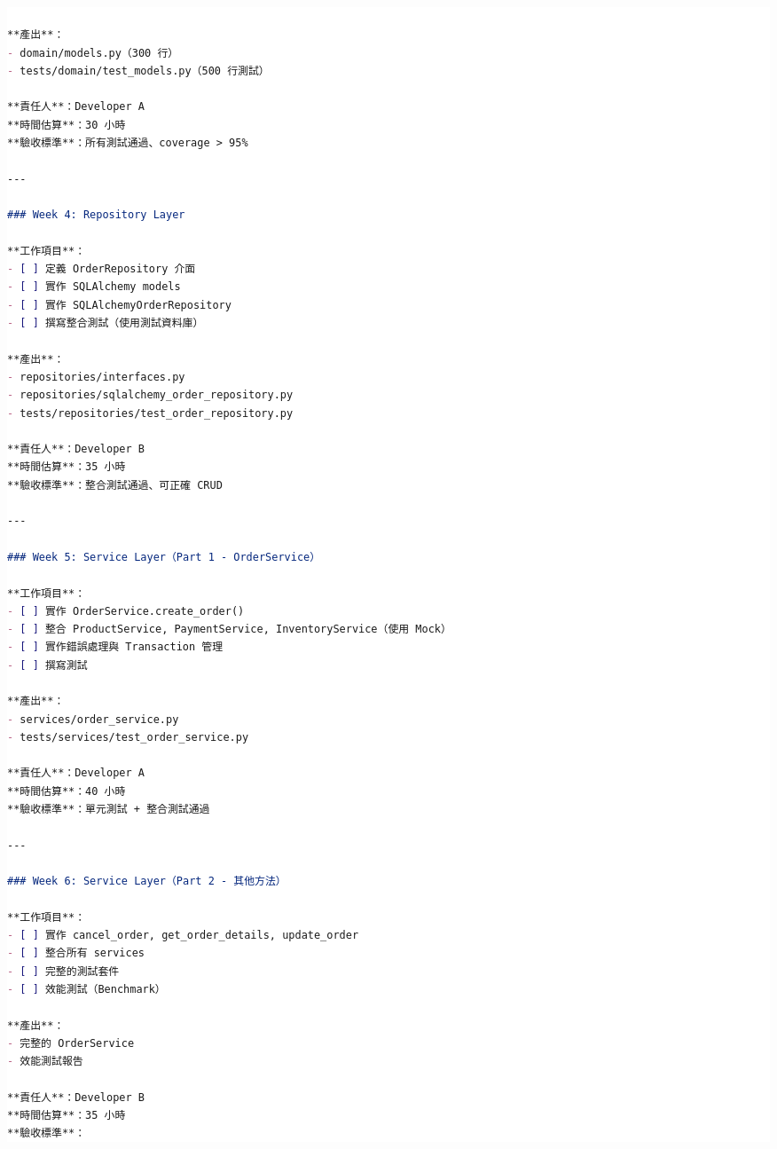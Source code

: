 ```markdown

**產出**：
- domain/models.py（300 行）
- tests/domain/test_models.py（500 行測試）

**責任人**：Developer A
**時間估算**：30 小時
**驗收標準**：所有測試通過、coverage > 95%

---

### Week 4: Repository Layer

**工作項目**：
- [ ] 定義 OrderRepository 介面
- [ ] 實作 SQLAlchemy models
- [ ] 實作 SQLAlchemyOrderRepository
- [ ] 撰寫整合測試（使用測試資料庫）

**產出**：
- repositories/interfaces.py
- repositories/sqlalchemy_order_repository.py
- tests/repositories/test_order_repository.py

**責任人**：Developer B
**時間估算**：35 小時
**驗收標準**：整合測試通過、可正確 CRUD

---

### Week 5: Service Layer（Part 1 - OrderService）

**工作項目**：
- [ ] 實作 OrderService.create_order()
- [ ] 整合 ProductService, PaymentService, InventoryService（使用 Mock）
- [ ] 實作錯誤處理與 Transaction 管理
- [ ] 撰寫測試

**產出**：
- services/order_service.py
- tests/services/test_order_service.py

**責任人**：Developer A
**時間估算**：40 小時
**驗收標準**：單元測試 + 整合測試通過

---

### Week 6: Service Layer（Part 2 - 其他方法）

**工作項目**：
- [ ] 實作 cancel_order, get_order_details, update_order
- [ ] 整合所有 services
- [ ] 完整的測試套件
- [ ] 效能測試（Benchmark）

**產出**：
- 完整的 OrderService
- 效能測試報告

**責任人**：Developer B
**時間估算**：35 小時
**驗收標準**：
```